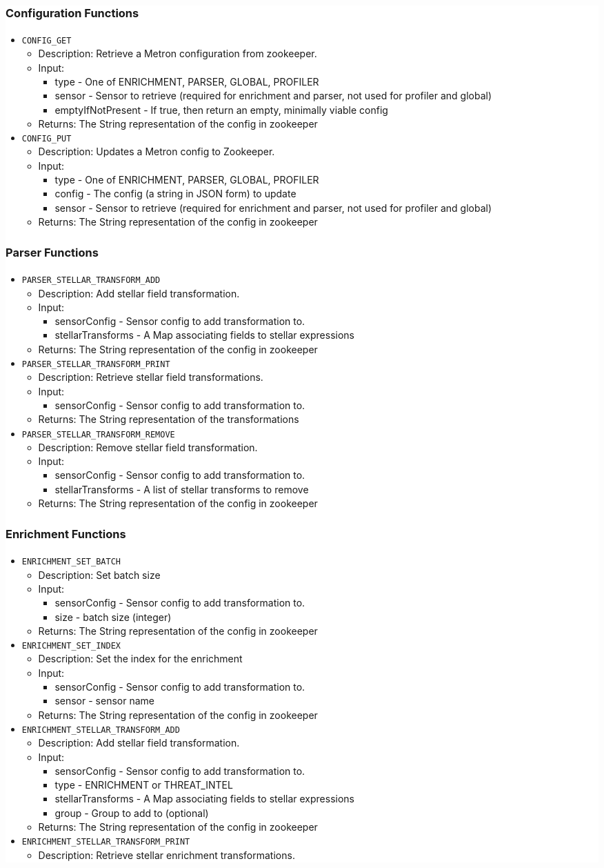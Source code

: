 ### Configuration Functions

* `CONFIG_GET`
  * Description: Retrieve a Metron configuration from zookeeper.
  * Input:
    * type - One of ENRICHMENT, PARSER, GLOBAL, PROFILER
    * sensor - Sensor to retrieve (required for enrichment and parser, not used for profiler and global)
    * emptyIfNotPresent - If true, then return an empty, minimally viable config
  * Returns: The String representation of the config in zookeeper
* `CONFIG_PUT`
  * Description: Updates a Metron config to Zookeeper.
  * Input:
    * type - One of ENRICHMENT, PARSER, GLOBAL, PROFILER
    * config - The config (a string in JSON form) to update
    * sensor - Sensor to retrieve (required for enrichment and parser, not used for profiler and global)
  * Returns: The String representation of the config in zookeeper

### Parser Functions

* `PARSER_STELLAR_TRANSFORM_ADD`
  * Description: Add stellar field transformation.
  * Input:
    * sensorConfig - Sensor config to add transformation to.
    * stellarTransforms - A Map associating fields to stellar expressions
  * Returns: The String representation of the config in zookeeper
* `PARSER_STELLAR_TRANSFORM_PRINT`
  * Description: Retrieve stellar field transformations.
  * Input:
    * sensorConfig - Sensor config to add transformation to.
  * Returns: The String representation of the transformations
* `PARSER_STELLAR_TRANSFORM_REMOVE`
  * Description: Remove stellar field transformation.
  * Input:
    * sensorConfig - Sensor config to add transformation to.
    * stellarTransforms - A list of stellar transforms to remove
  * Returns: The String representation of the config in zookeeper


### Enrichment Functions

* `ENRICHMENT_SET_BATCH`
  * Description: Set batch size
  * Input:
    * sensorConfig - Sensor config to add transformation to.
    * size - batch size (integer)
  * Returns: The String representation of the config in zookeeper
* `ENRICHMENT_SET_INDEX`
  * Description: Set the index for the enrichment
  * Input:
    * sensorConfig - Sensor config to add transformation to.
    * sensor - sensor name
  * Returns: The String representation of the config in zookeeper
* `ENRICHMENT_STELLAR_TRANSFORM_ADD`
  * Description: Add stellar field transformation.
  * Input:
    * sensorConfig - Sensor config to add transformation to.
    * type - ENRICHMENT or THREAT_INTEL
    * stellarTransforms - A Map associating fields to stellar expressions
    * group - Group to add to (optional)
  * Returns: The String representation of the config in zookeeper
* `ENRICHMENT_STELLAR_TRANSFORM_PRINT`
  * Description: Retrieve stellar enrichment transformations.